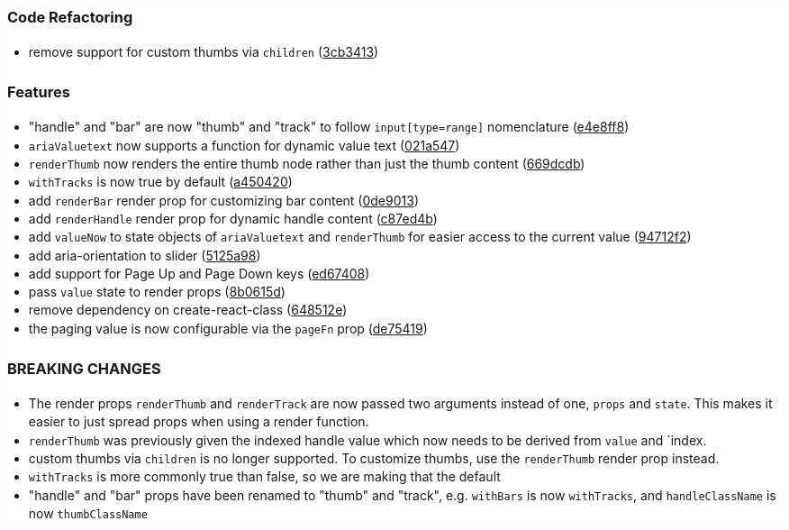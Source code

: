 
### Code Refactoring

* remove support for custom thumbs via `children` ([3cb3413](https://github.com/zillow/react-slider/commit/3cb3413))


### Features

* "handle" and "bar" are now "thumb" and "track" to follow `input[type=range]` nomenclature ([e4e8ff8](https://github.com/zillow/react-slider/commit/e4e8ff8))
* `ariaValuetext` now supports a function for dynamic value text ([021a547](https://github.com/zillow/react-slider/commit/021a547))
* `renderThumb` now renders the entire thumb node rather than just the thumb content ([669dcdb](https://github.com/zillow/react-slider/commit/669dcdb))
* `withTracks` is now true by default ([a450420](https://github.com/zillow/react-slider/commit/a450420))
* add `renderBar` render prop for customizing bar content ([0de9013](https://github.com/zillow/react-slider/commit/0de9013))
* add `renderHandle` render prop for dynamic handle content ([c87ed4b](https://github.com/zillow/react-slider/commit/c87ed4b))
* add `valueNow` to state objects of `ariaValuetext` and `renderThumb` for easier access to the current value ([94712f2](https://github.com/zillow/react-slider/commit/94712f2))
* add aria-orientation to slider ([5125a98](https://github.com/zillow/react-slider/commit/5125a98))
* add support for Page Up and Page Down keys ([ed67408](https://github.com/zillow/react-slider/commit/ed67408))
* pass `value` state to render props ([8b0615d](https://github.com/zillow/react-slider/commit/8b0615d))
* remove dependency on create-react-class ([648512e](https://github.com/zillow/react-slider/commit/648512e))
* the paging value is now configurable via the `pageFn` prop ([de75419](https://github.com/zillow/react-slider/commit/de75419))


### BREAKING CHANGES

* The render props `renderThumb` and `renderTrack` are now passed two arguments
instead of one, `props` and `state`. This makes it easier to just spread props when using
a render function.
* `renderThumb` was previously given the indexed handle value
which now needs to be derived from `value` and `index.
* custom thumbs via `children` is no longer supported.
To customize thumbs, use the `renderThumb` render prop instead.
* `withTracks` is more commonly true than false,
so we are making that the default
* "handle" and "bar" props have been renamed to "thumb" and "track",
e.g. `withBars` is now `withTracks`, and `handleClassName` is now `thumbClassName`
